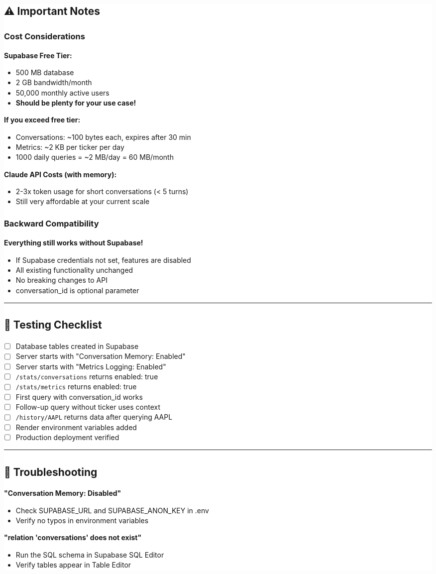 
## ⚠️ Important Notes

### Cost Considerations

**Supabase Free Tier:**
- 500 MB database
- 2 GB bandwidth/month
- 50,000 monthly active users
- **Should be plenty for your use case!**

**If you exceed free tier:**
- Conversations: ~100 bytes each, expires after 30 min
- Metrics: ~2 KB per ticker per day
- 1000 daily queries = ~2 MB/day = 60 MB/month

**Claude API Costs (with memory):**
- 2-3x token usage for short conversations (< 5 turns)
- Still very affordable at your current scale

### Backward Compatibility

**Everything still works without Supabase!**

- If Supabase credentials not set, features are disabled
- All existing functionality unchanged
- No breaking changes to API
- conversation_id is optional parameter

---

## 🎯 Testing Checklist

- [ ] Database tables created in Supabase
- [ ] Server starts with "Conversation Memory: Enabled"
- [ ] Server starts with "Metrics Logging: Enabled"
- [ ] `/stats/conversations` returns enabled: true
- [ ] `/stats/metrics` returns enabled: true
- [ ] First query with conversation_id works
- [ ] Follow-up query without ticker uses context
- [ ] `/history/AAPL` returns data after querying AAPL
- [ ] Render environment variables added
- [ ] Production deployment verified

---

## 🐛 Troubleshooting

**"Conversation Memory: Disabled"**
- Check SUPABASE_URL and SUPABASE_ANON_KEY in .env
- Verify no typos in environment variables

**"relation 'conversations' does not exist"**
- Run the SQL schema in Supabase SQL Editor
- Verify tables appear in Table Editor
